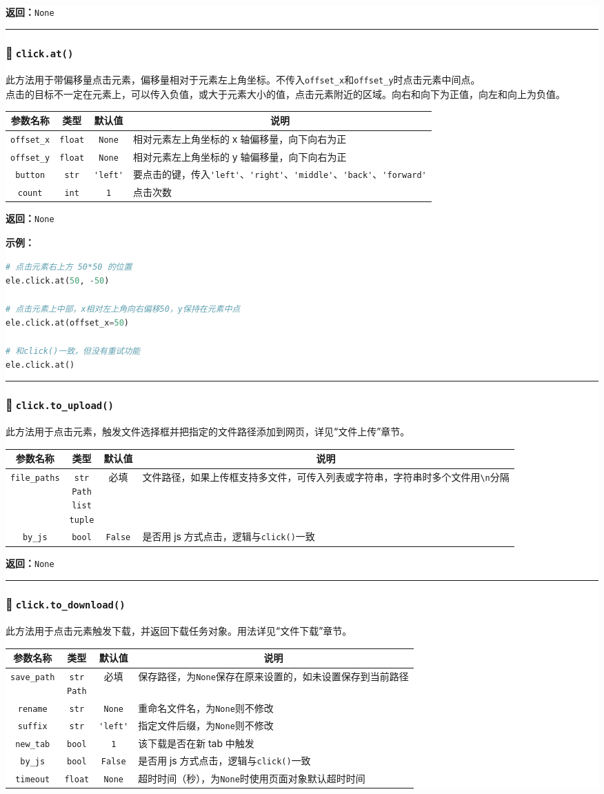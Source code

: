 **返回：**`None`

---

### 📌 `click.at()`

此方法用于带偏移量点击元素，偏移量相对于元素左上角坐标。不传入`offset_x`和`offset_y`时点击元素中间点。   
点击的目标不一定在元素上，可以传入负值，或大于元素大小的值，点击元素附近的区域。向右和向下为正值，向左和向上为负值。

|    参数名称    |   类型    |   默认值    | 说明                                                         |
|:----------:|:-------:|:--------:|------------------------------------------------------------|
| `offset_x` | `float` |  `None`  | 相对元素左上角坐标的 x 轴偏移量，向下向右为正                                   |
| `offset_y` | `float` |  `None`  | 相对元素左上角坐标的 y 轴偏移量，向下向右为正                                   |
|  `button`  |  `str`  | `'left'` | 要点击的键，传入`'left'`、`'right'`、`'middle'`、`'back'`、`'forward'` |
|  `count`   |  `int`  |   `1`    | 点击次数                                                       |

**返回：**`None`

**示例：**

```python
# 点击元素右上方 50*50 的位置
ele.click.at(50, -50)

# 点击元素上中部，x相对左上角向右偏移50，y保持在元素中点
ele.click.at(offset_x=50)

# 和click()一致，但没有重试功能
ele.click.at()
```

---

### 📌 `click.to_upload()`

此方法用于点击元素，触发文件选择框并把指定的文件路径添加到网页，详见“文件上传”章节。

|     参数名称     |                   类型                    |   默认值   | 说明                                        |
|:------------:|:---------------------------------------:|:-------:|-------------------------------------------|
| `file_paths` | `str`<br/>`Path`<br/>`list`<br/>`tuple` |   必填    | 文件路径，如果上传框支持多文件，可传入列表或字符串，字符串时多个文件用`\n`分隔 |
|  `by_js`  |                 `bool`                  | `False` | 是否用 js 方式点击，逻辑与`click()`一致                 |

**返回：**`None`

---

### 📌 `click.to_download()`

此方法用于点击元素触发下载，并返回下载任务对象。用法详见“文件下载”章节。

|    参数名称    |        类型        |   默认值    | 说明                               |
|:----------:|:----------------:|:--------:|----------------------------------|
| `save_path` | `str`<br/>`Path` |    必填    | 保存路径，为`None`保存在原来设置的，如未设置保存到当前路径 |
| `rename` |      `str`       |  `None`  | 重命名文件名，为`None`则不修改               |
|  `suffix`  |      `str`       | `'left'` | 指定文件后缀，为`None`则不修改               |
|  `new_tab`   |      `bool`      |   `1`    | 该下载是否在新 tab 中触发                  |
|  `by_js`   |      `bool`      | `False`  | 是否用 js 方式点击，逻辑与`click()`一致       |
|  `timeout`  |     `float`      | `None`  | 超时时间（秒），为`None`时使用页面对象默认超时时间        |
